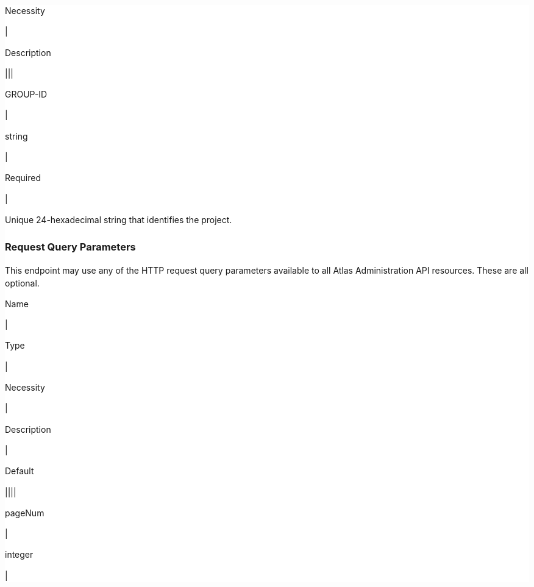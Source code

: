 Necessity

|

Description  
  
|||  
  
GROUP-ID

|

string

|

Required

|

Unique 24-hexadecimal string that identifies the project.  
  
### Request Query Parameters

This endpoint may use any of the HTTP request query parameters available to
all Atlas Administration API resources. These are all optional.

Name

|

Type

|

Necessity

|

Description

|

Default  
  
||||  
  
pageNum

|

integer

|
